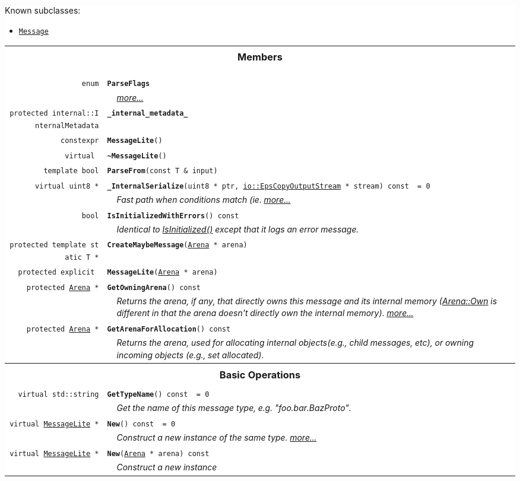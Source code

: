 <p>Known subclasses:</p><ul><li><code><a href="google.protobuf.message#Message">Message</a></code></li></ul><table><tr><th colspan="2"><h3 style="margin-top: 4px">Members</h3></th></tr><tr><td style="border-right-width: 0px; text-align: right;"><code>enum</code></td><td style="border-left-width: 0px"id="MessageLite.ParseFlags"><div style="padding-left: 16px; text-indent: -16px"><code><b>ParseFlags</b></code></div><div style="font-style: italic; margin-top: 4px; margin-left: 16px;"> <a href="#MessageLite.ParseFlags.details">more...</a></div></td></tr><tr><td style="border-right-width: 0px; text-align: right;"><code>protected internal::InternalMetadata</code></td><td style="border-left-width: 0px"id="MessageLite._internal_metadata_"><div style="padding-left: 16px; text-indent: -16px"><code><b>_internal_metadata_</b></code></div></td></tr><tr><td style="border-right-width: 0px; text-align: right;"><code>constexpr</code></td><td style="border-left-width: 0px"id="MessageLite.MessageLite"><div style="padding-left: 16px; text-indent: -16px"><code><b>MessageLite</b>()</code></div></td></tr><tr><td style="border-right-width: 0px; text-align: right;"><code>virtual </code></td><td style="border-left-width: 0px"id="MessageLite.~MessageLite"><div style="padding-left: 16px; text-indent: -16px"><code><b>~MessageLite</b>()</code></div></td></tr><tr><td style="border-right-width: 0px; text-align: right;"><code>template bool</code></td><td style="border-left-width: 0px"id="MessageLite.ParseFrom"><div style="padding-left: 16px; text-indent: -16px"><code><b>ParseFrom</b>(const T &amp; input)</code></div></td></tr><tr><td style="border-right-width: 0px; text-align: right;"><code>virtual uint8 *</code></td><td style="border-left-width: 0px"id="MessageLite._InternalSerialize"><div style="padding-left: 16px; text-indent: -16px"><code><b>_InternalSerialize</b>(uint8 * ptr, <a href='google.protobuf.io.coded_stream#EpsCopyOutputStream'>io::EpsCopyOutputStream</a> * stream) const  = 0</code></div><div style="font-style: italic; margin-top: 4px; margin-left: 16px;">Fast path when conditions match (ie.  <a href="#MessageLite._InternalSerialize.details">more...</a></div></td></tr><tr><td style="border-right-width: 0px; text-align: right;"><code>bool</code></td><td style="border-left-width: 0px"id="MessageLite.IsInitializedWithErrors"><div style="padding-left: 16px; text-indent: -16px"><code><b>IsInitializedWithErrors</b>() const</code></div><div style="font-style: italic; margin-top: 4px; margin-left: 16px;">Identical to <a href='#MessageLite.IsInitialized'>IsInitialized()</a> except that it logs an error message. </div></td></tr><tr><td style="border-right-width: 0px; text-align: right;"><code>protected template static T *</code></td><td style="border-left-width: 0px"id="MessageLite.CreateMaybeMessage"><div style="padding-left: 16px; text-indent: -16px"><code><b>CreateMaybeMessage</b>(<a href='google.protobuf.arena#Arena'>Arena</a> * arena)</code></div></td></tr><tr><td style="border-right-width: 0px; text-align: right;"><code>protected explicit </code></td><td style="border-left-width: 0px"id="MessageLite.MessageLite"><div style="padding-left: 16px; text-indent: -16px"><code><b>MessageLite</b>(<a href='google.protobuf.arena#Arena'>Arena</a> * arena)</code></div></td></tr><tr><td style="border-right-width: 0px; text-align: right;"><code>protected <a href='google.protobuf.arena#Arena'>Arena</a> *</code></td><td style="border-left-width: 0px"id="MessageLite.GetOwningArena"><div style="padding-left: 16px; text-indent: -16px"><code><b>GetOwningArena</b>() const</code></div><div style="font-style: italic; margin-top: 4px; margin-left: 16px;">Returns the arena, if any, that directly owns this message and its internal memory (<a href='google.protobuf.arena#Arena.Own'>Arena::Own</a> is different in that the arena doesn't directly own the internal memory).  <a href="#MessageLite.GetOwningArena.details">more...</a></div></td></tr><tr><td style="border-right-width: 0px; text-align: right;"><code>protected <a href='google.protobuf.arena#Arena'>Arena</a> *</code></td><td style="border-left-width: 0px"id="MessageLite.GetArenaForAllocation"><div style="padding-left: 16px; text-indent: -16px"><code><b>GetArenaForAllocation</b>() const</code></div><div style="font-style: italic; margin-top: 4px; margin-left: 16px;">Returns the arena, used for allocating internal objects(e.g., child messages, etc), or owning incoming objects (e.g., set allocated). </div></td></tr><tr><th colspan="2"><h3 style="margin-top: 4px; margin-bottom: 4px;">Basic Operations</h3><div style="font-style: italic; font-weight: normal;"></div></th></tr><tr><td style="border-right-width: 0px; text-align: right;"><code>virtual std::string</code></td><td style="border-left-width: 0px"id="MessageLite.GetTypeName"><div style="padding-left: 16px; text-indent: -16px"><code><b>GetTypeName</b>() const  = 0</code></div><div style="font-style: italic; margin-top: 4px; margin-left: 16px;">Get the name of this message type, e.g. "foo.bar.BazProto". </div></td></tr><tr><td style="border-right-width: 0px; text-align: right;"><code>virtual <a href='#MessageLite'>MessageLite</a> *</code></td><td style="border-left-width: 0px"id="MessageLite.New"><div style="padding-left: 16px; text-indent: -16px"><code><b>New</b>() const  = 0</code></div><div style="font-style: italic; margin-top: 4px; margin-left: 16px;">Construct a new instance of the same type.  <a href="#MessageLite.New.details">more...</a></div></td></tr><tr><td style="border-right-width: 0px; text-align: right;"><code>virtual <a href='#MessageLite'>MessageLite</a> *</code></td><td style="border-left-width: 0px"id="MessageLite.New"><div style="padding-left: 16px; text-indent: -16px"><code><b>New</b>(<a href='google.protobuf.arena#Arena'>Arena</a> * arena) const</code></div><div style="font-style: italic; margin-top: 4px; margin-left: 16px;">Construct a new instance